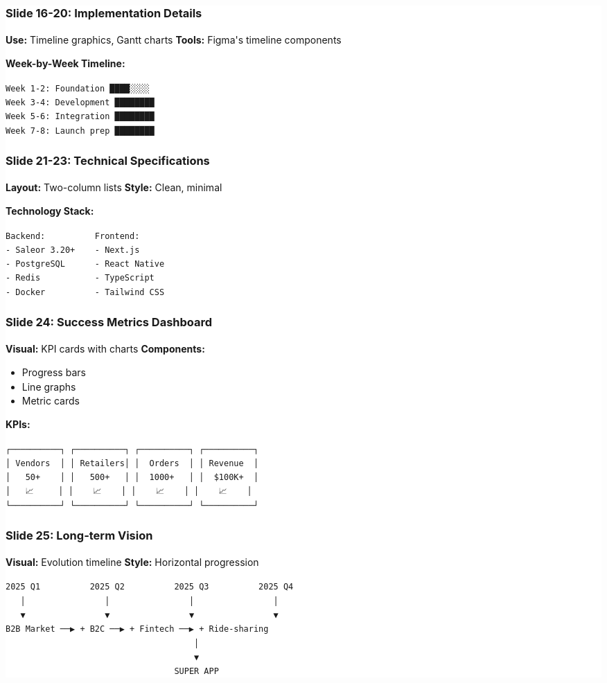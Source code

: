 ### Slide 16-20: Implementation Details
**Use:** Timeline graphics, Gantt charts
**Tools:** Figma's timeline components

**Week-by-Week Timeline:**
```
Week 1-2: Foundation ████░░░░
Week 3-4: Development ████████
Week 5-6: Integration ████████
Week 7-8: Launch prep ████████
```

### Slide 21-23: Technical Specifications
**Layout:** Two-column lists
**Style:** Clean, minimal

**Technology Stack:**
```
Backend:          Frontend:
- Saleor 3.20+    - Next.js
- PostgreSQL      - React Native
- Redis           - TypeScript
- Docker          - Tailwind CSS
```

### Slide 24: Success Metrics Dashboard
**Visual:** KPI cards with charts
**Components:** 
- Progress bars
- Line graphs
- Metric cards

**KPIs:**
```
┌──────────┐ ┌──────────┐ ┌──────────┐ ┌──────────┐
│ Vendors  │ │ Retailers│ │  Orders  │ │ Revenue  │
│   50+    │ │   500+   │ │  1000+   │ │  $100K+  │
│   📈     │ │    📈    │ │    📈    │ │    📈    │
└──────────┘ └──────────┘ └──────────┘ └──────────┘
```

### Slide 25: Long-term Vision
**Visual:** Evolution timeline
**Style:** Horizontal progression

```
2025 Q1          2025 Q2          2025 Q3          2025 Q4
   │                │                │                │
   ▼                ▼                ▼                ▼
B2B Market ──▶ + B2C ──▶ + Fintech ──▶ + Ride-sharing
                                      │
                                      ▼
                                  SUPER APP
```
